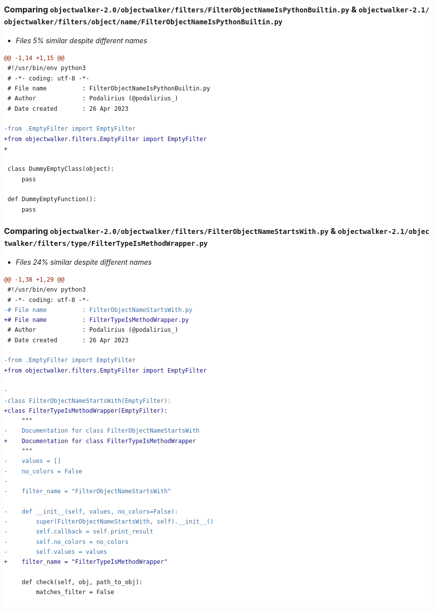 ### Comparing `objectwalker-2.0/objectwalker/filters/FilterObjectNameIsPythonBuiltin.py` & `objectwalker-2.1/objectwalker/filters/object/name/FilterObjectNameIsPythonBuiltin.py`

 * *Files 5% similar despite different names*

```diff
@@ -1,14 +1,15 @@
 #!/usr/bin/env python3
 # -*- coding: utf-8 -*-
 # File name          : FilterObjectNameIsPythonBuiltin.py
 # Author             : Podalirius (@podalirius_)
 # Date created       : 26 Apr 2023
 
-from .EmptyFilter import EmptyFilter
+from objectwalker.filters.EmptyFilter import EmptyFilter
+
 
 class DummyEmptyClass(object):
     pass
 
 def DummyEmptyFunction():
     pass
```

### Comparing `objectwalker-2.0/objectwalker/filters/FilterObjectNameStartsWith.py` & `objectwalker-2.1/objectwalker/filters/type/FilterTypeIsMethodWrapper.py`

 * *Files 24% similar despite different names*

```diff
@@ -1,38 +1,29 @@
 #!/usr/bin/env python3
 # -*- coding: utf-8 -*-
-# File name          : FilterObjectNameStartsWith.py
+# File name          : FilterTypeIsMethodWrapper.py
 # Author             : Podalirius (@podalirius_)
 # Date created       : 26 Apr 2023
 
-from .EmptyFilter import EmptyFilter
+from objectwalker.filters.EmptyFilter import EmptyFilter
 
-
-class FilterObjectNameStartsWith(EmptyFilter):
+class FilterTypeIsMethodWrapper(EmptyFilter):
     """
-    Documentation for class FilterObjectNameStartsWith
+    Documentation for class FilterTypeIsMethodWrapper
     """
-    values = []
-    no_colors = False
-
-    filter_name = "FilterObjectNameStartsWith"
 
-    def __init__(self, values, no_colors=False):
-        super(FilterObjectNameStartsWith, self).__init__()
-        self.callback = self.print_result
-        self.no_colors = no_colors
-        self.values = values
+    filter_name = "FilterTypeIsMethodWrapper"
 
     def check(self, obj, path_to_obj):
         matches_filter = False
 
```